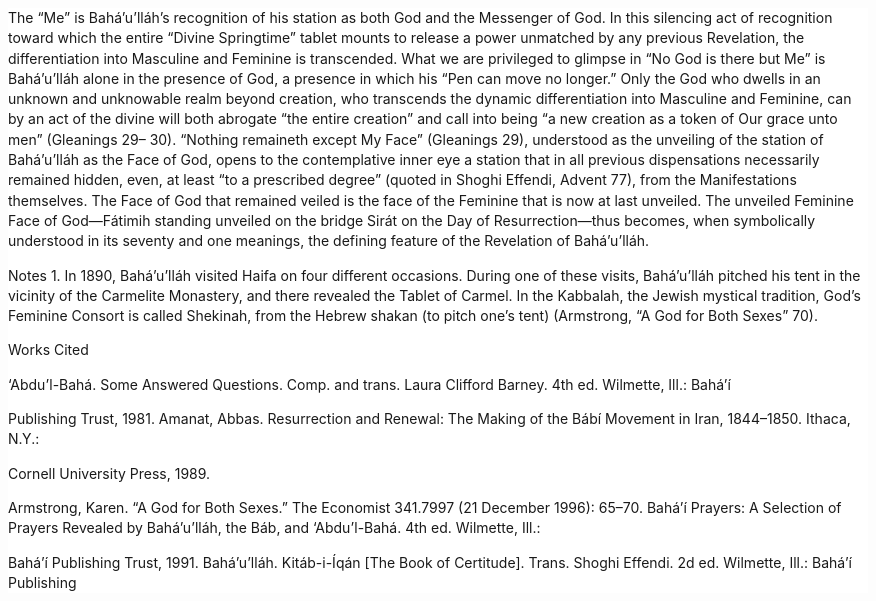 The “Me” is Bahá’u’lláh’s recognition of his station as both God and the Messenger of God. In this
silencing act of recognition toward which the entire “Divine Springtime” tablet mounts to release a power
unmatched by any previous Revelation, the differentiation into Masculine and Feminine is transcended. What we are
privileged to glimpse in “No God is there but Me” is Bahá’u’lláh alone in the presence of God, a presence in which
his “Pen can move no longer.” Only the God who dwells in an unknown and unknowable realm beyond creation,
who transcends the dynamic differentiation into Masculine and Feminine, can by an act of the divine will both
abrogate “the entire creation” and call into being “a new creation as a token of Our grace unto men” (Gleanings 29–
30). “Nothing remaineth except My Face” (Gleanings 29), understood as the unveiling of the station of Bahá’u’lláh
as the Face of God, opens to the contemplative inner eye a station that in all previous dispensations necessarily
remained hidden, even, at least “to a prescribed degree” (quoted in Shoghi Effendi, Advent 77), from the
Manifestations themselves. The Face of God that remained veiled is the face of the Feminine that is now at last
unveiled. The unveiled Feminine Face of God—Fátimih standing unveiled on the bridge Sirát on the Day of
Resurrection—thus becomes, when symbolically understood in its seventy and one meanings, the defining feature of
the Revelation of Bahá’u’lláh.

Notes
1\. In 1890, Bahá’u’lláh visited Haifa on four different occasions. During one of these visits, Bahá’u’lláh pitched his
tent in the vicinity of the Carmelite Monastery, and there revealed the Tablet of Carmel. In the Kabbalah, the Jewish
mystical tradition, God’s Feminine Consort is called Shekinah, from the Hebrew shakan (to pitch one’s tent)
(Armstrong, “A God for Both Sexes” 70).

Works Cited

‘Abdu’l-Bahá. Some Answered Questions. Comp. and trans. Laura Clifford Barney. 4th ed. Wilmette, Ill.: Bahá’í

Publishing Trust, 1981.
Amanat, Abbas. Resurrection and Renewal: The Making of the Bábí Movement in Iran, 1844–1850. Ithaca, N.Y.:

Cornell University Press, 1989.

Armstrong, Karen. “A God for Both Sexes.” The Economist 341.7997 (21 December 1996): 65–70.
Bahá’í Prayers: A Selection of Prayers Revealed by Bahá’u’lláh, the Báb, and ‘Abdu’l-Bahá. 4th ed. Wilmette, Ill.:

Bahá’í Publishing Trust, 1991.
Bahá’u’lláh. Kitáb-i-Íqán [The Book of Certitude]. Trans. Shoghi Effendi. 2d ed. Wilmette, Ill.: Bahá’í Publishing
